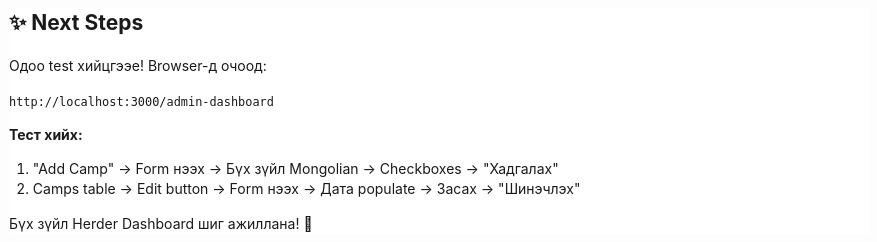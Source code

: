 
## ✨ **Next Steps**

Одоо test хийцгээе! Browser-д очоод:

```
http://localhost:3000/admin-dashboard
```

**Тест хийх:**
1. "Add Camp" → Form нээх → Бүх зүйл Mongolian → Checkboxes → "Хадгалах"
2. Camps table → Edit button → Form нээх → Дата populate → Засах → "Шинэчлэх"

Бүх зүйл Herder Dashboard шиг ажиллана! 🎉

